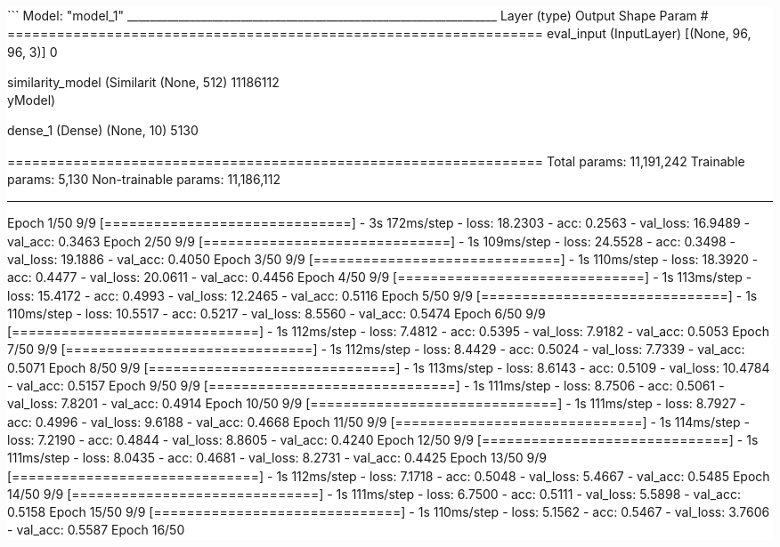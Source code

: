 <div class="k-default-codeblock">
```
Model: "model_1"
_________________________________________________________________
 Layer (type)                Output Shape              Param #   
=================================================================
 eval_input (InputLayer)     [(None, 96, 96, 3)]       0         
                                                                 
 similarity_model (Similarit  (None, 512)              11186112  
 yModel)                                                         
                                                                 
 dense_1 (Dense)             (None, 10)                5130      
                                                                 
=================================================================
Total params: 11,191,242
Trainable params: 5,130
Non-trainable params: 11,186,112
_________________________________________________________________
Epoch 1/50
9/9 [==============================] - 3s 172ms/step - loss: 18.2303 - acc: 0.2563 - val_loss: 16.9489 - val_acc: 0.3463
Epoch 2/50
9/9 [==============================] - 1s 109ms/step - loss: 24.5528 - acc: 0.3498 - val_loss: 19.1886 - val_acc: 0.4050
Epoch 3/50
9/9 [==============================] - 1s 110ms/step - loss: 18.3920 - acc: 0.4477 - val_loss: 20.0611 - val_acc: 0.4456
Epoch 4/50
9/9 [==============================] - 1s 113ms/step - loss: 15.4172 - acc: 0.4993 - val_loss: 12.2465 - val_acc: 0.5116
Epoch 5/50
9/9 [==============================] - 1s 110ms/step - loss: 10.5517 - acc: 0.5217 - val_loss: 8.5560 - val_acc: 0.5474
Epoch 6/50
9/9 [==============================] - 1s 112ms/step - loss: 7.4812 - acc: 0.5395 - val_loss: 7.9182 - val_acc: 0.5053
Epoch 7/50
9/9 [==============================] - 1s 112ms/step - loss: 8.4429 - acc: 0.5024 - val_loss: 7.7339 - val_acc: 0.5071
Epoch 8/50
9/9 [==============================] - 1s 113ms/step - loss: 8.6143 - acc: 0.5109 - val_loss: 10.4784 - val_acc: 0.5157
Epoch 9/50
9/9 [==============================] - 1s 111ms/step - loss: 8.7506 - acc: 0.5061 - val_loss: 7.8201 - val_acc: 0.4914
Epoch 10/50
9/9 [==============================] - 1s 111ms/step - loss: 8.7927 - acc: 0.4996 - val_loss: 9.6188 - val_acc: 0.4668
Epoch 11/50
9/9 [==============================] - 1s 114ms/step - loss: 7.2190 - acc: 0.4844 - val_loss: 8.8605 - val_acc: 0.4240
Epoch 12/50
9/9 [==============================] - 1s 111ms/step - loss: 8.0435 - acc: 0.4681 - val_loss: 8.2731 - val_acc: 0.4425
Epoch 13/50
9/9 [==============================] - 1s 112ms/step - loss: 7.1718 - acc: 0.5048 - val_loss: 5.4667 - val_acc: 0.5485
Epoch 14/50
9/9 [==============================] - 1s 111ms/step - loss: 6.7500 - acc: 0.5111 - val_loss: 5.5898 - val_acc: 0.5158
Epoch 15/50
9/9 [==============================] - 1s 110ms/step - loss: 5.1562 - acc: 0.5467 - val_loss: 3.7606 - val_acc: 0.5587
Epoch 16/50
```